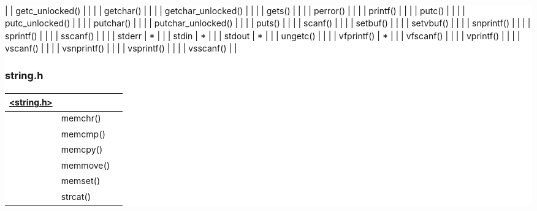 |                                                              | getc_unlocked()    |          |
|                                                              | getchar()          |          |
|                                                              | getchar_unlocked() |          |
|                                                              | gets()             |          |
|                                                              | perror()           |          |
|                                                              | printf()           |          |
|                                                              | putc()             |          |
|                                                              | putc_unlocked()    |          |
|                                                              | putchar()          |          |
|                                                              | putchar_unlocked() |          |
|                                                              | puts()             |          |
|                                                              | scanf()            |          |
|                                                              | setbuf()           |          |
|                                                              | setvbuf()          |          |
|                                                              | snprintf()         |          |
|                                                              | sprintf()          |          |
|                                                              | sscanf()           |          |
|                                                              | stderr             | *        |
|                                                              | stdin              | *        |
|                                                              | stdout             | *        |
|                                                              | ungetc()           |          |
|                                                              | vfprintf()         | *        |
|                                                              | vfscanf()          |          |
|                                                              | vprintf()          |          |
|                                                              | vscanf()           |          |
|                                                              | vsnprintf()        |          |
|                                                              | vsprintf()         |          |
|                                                              | vsscanf()          |          |

### string.h

| [<string.h>](https://pubs.opengroup.org/onlinepubs/9699919799/basedefs/string.h.html) |              |      |
| ------------------------------------------------------------ | ------------ | ---- |
|                                                              | memchr()     |      |
|                                                              | memcmp()     |      |
|                                                              | memcpy()     |      |
|                                                              | memmove()    |      |
|                                                              | memset()     |      |
|                                                              | strcat()     |      |